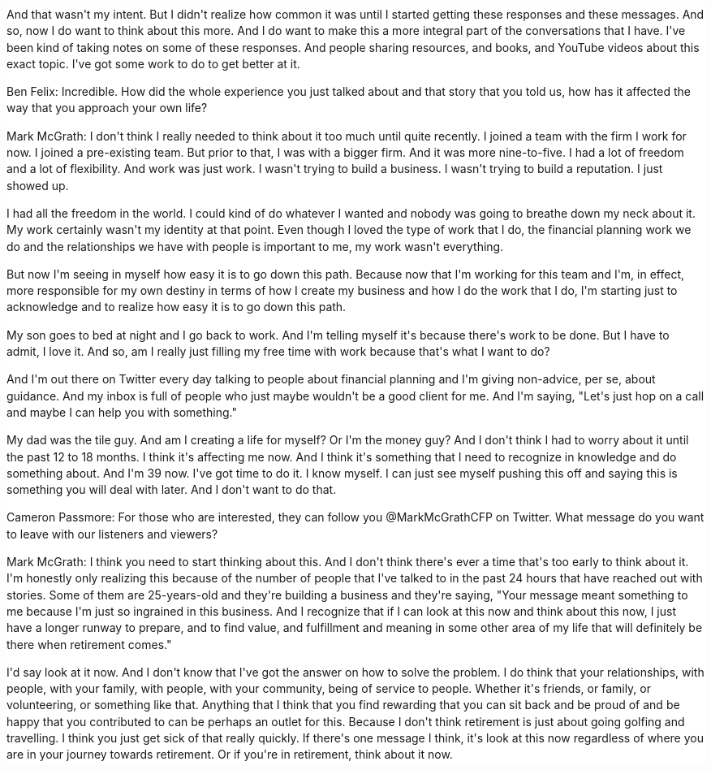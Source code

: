 And that wasn't my intent. But I didn't realize how common it was until I started getting these responses and these messages. And so, now I do want to think about this more. And I do want to make this a more integral part of the conversations that I have. I've been kind of taking notes on some of these responses. And people sharing resources, and books, and YouTube videos about this exact topic. I've got some work to do to get better at it. 

Ben Felix: Incredible. How did the whole experience you just talked about and that story that you told us, how has it affected the way that you approach your own life? 

Mark McGrath: I don't think I really needed to think about it too much until quite recently. I joined a team with the firm I work for now. I joined a pre-existing team. But prior to that, I was with a bigger firm. And it was more nine-to-five. I had a lot of freedom and a lot of flexibility. And work was just work. I wasn't trying to build a business. I wasn't trying to build a reputation. I just showed up. 

I had all the freedom in the world. I could kind of do whatever I wanted and nobody was going to breathe down my neck about it. My work certainly wasn't my identity at that point. Even though I loved the type of work that I do, the financial planning work we do and the relationships we have with people is important to me, my work wasn't everything. 

But now I'm seeing in myself how easy it is to go down this path. Because now that I'm working for this team and I'm, in effect, more responsible for my own destiny in terms of how I create my business and how I do the work that I do, I'm starting just to acknowledge and to realize how easy it is to go down this path. 

My son goes to bed at night and I go back to work. And I'm telling myself it's because there's work to be done. But I have to admit, I love it. And so, am I really just filling my free time with work because that's what I want to do? 

And I'm out there on Twitter every day talking to people about financial planning and I'm giving non-advice, per se, about guidance. And my inbox is full of people who just maybe wouldn't be a good client for me. And I'm saying, "Let's just hop on a call and maybe I can help you with something." 

My dad was the tile guy. And am I creating a life for myself? Or I'm the money guy? And I don't think I had to worry about it until the past 12 to 18 months. I think it's affecting me now. And I think it's something that I need to recognize in knowledge and do something about. And I'm 39 now. I've got time to do it. I know myself. I can just see myself pushing this off and saying this is something you will deal with later. And I don't want to do that. 

Cameron Passmore: For those who are interested, they can follow you @MarkMcGrathCFP on Twitter. What message do you want to leave with our listeners and viewers? 

Mark McGrath: I think you need to start thinking about this. And I don't think there's ever a time that's too early to think about it. I'm honestly only realizing this because of the number of people that I've talked to in the past 24 hours that have reached out with stories. Some of them are 25-years-old and they're building a business and they're saying, "Your message meant something to me because I'm just so ingrained in this business. And I recognize that if I can look at this now and think about this now, I just have a longer runway to prepare, and to find value, and fulfillment and meaning in some other area of my life that will definitely be there when retirement comes." 

I'd say look at it now. And I don't know that I've got the answer on how to solve the problem. I do think that your relationships, with people, with your family, with people, with your community, being of service to people. Whether it's friends, or family, or volunteering, or something like that. Anything that I think that you find rewarding that you can sit back and be proud of and be happy that you contributed to can be perhaps an outlet for this. Because I don't think retirement is just about going golfing and travelling. I think you just get sick of that really quickly. If there's one message I think, it's look at this now regardless of where you are in your journey towards retirement. Or if you're in retirement, think about it now.
